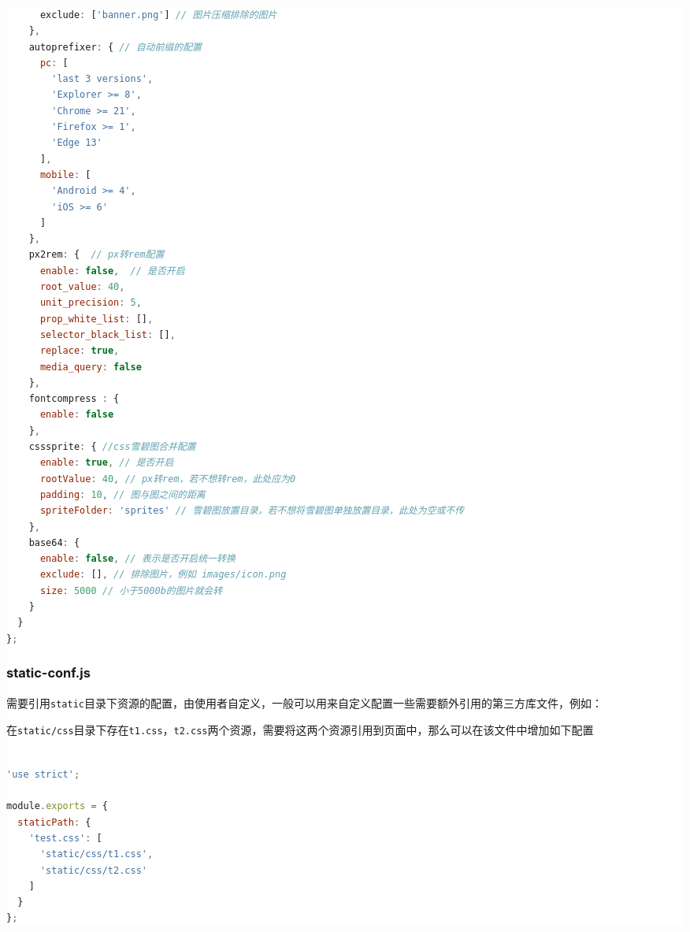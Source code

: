 ```javascript
      exclude: ['banner.png'] // 图片压缩排除的图片
    },
    autoprefixer: { // 自动前缀的配置
      pc: [
      	'last 3 versions',
      	'Explorer >= 8',
      	'Chrome >= 21',
        'Firefox >= 1',
        'Edge 13'
      ],
      mobile: [
      	'Android >= 4',
      	'iOS >= 6'
      ]
    },
    px2rem: {  // px转rem配置
      enable: false,  // 是否开启
      root_value: 40,
      unit_precision: 5,
      prop_white_list: [],
      selector_black_list: [],
      replace: true,
      media_query: false
    },
    fontcompress : {
      enable: false
    },
    csssprite: { //css雪碧图合并配置
      enable: true, // 是否开启
      rootValue: 40, // px转rem，若不想转rem，此处应为0
      padding: 10, // 图与图之间的距离
      spriteFolder: 'sprites' // 雪碧图放置目录，若不想将雪碧图单独放置目录，此处为空或不传
    },
    base64: {
      enable: false, // 表示是否开启统一转换
      exclude: [], // 排除图片，例如 images/icon.png
      size: 5000 // 小于5000b的图片就会转
    }
  }
};
```

### static-conf.js

需要引用`static`目录下资源的配置，由使用者自定义，一般可以用来自定义配置一些需要额外引用的第三方库文件，例如：

在`static/css`目录下存在`t1.css`，`t2.css`两个资源，需要将这两个资源引用到页面中，那么可以在该文件中增加如下配置

```javascript

'use strict';

module.exports = {
  staticPath: {
    'test.css': [
      'static/css/t1.css',
      'static/css/t2.css'
    ]
  }
};

```
